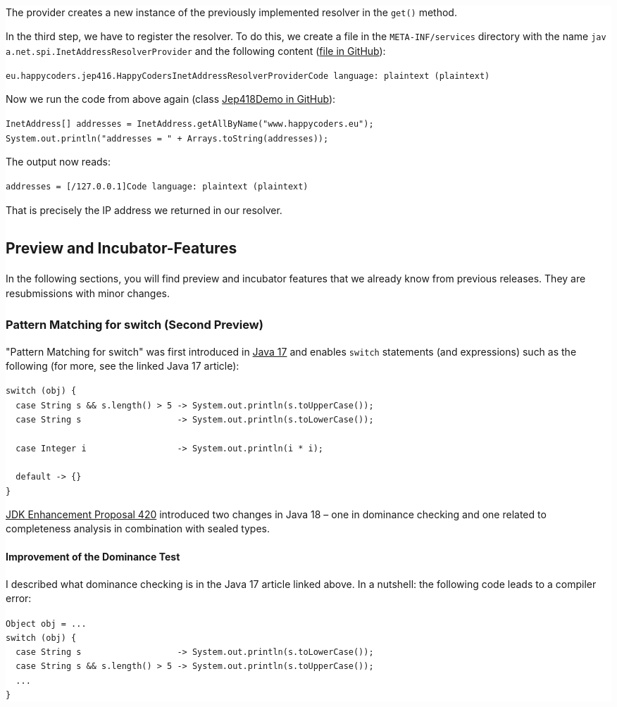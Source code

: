 The provider creates a new instance of the previously implemented resolver in the `get()` method.

In the third step, we have to register the resolver. To do this, we create a file in the `META-INF/services` directory with the name `java.net.spi.InetAddressResolverProvider` and the following content ([file in GitHub](https://github.com/SvenWoltmann/internet-address-resolution-spi-jep-418-demo/blob/main/src/META-INF/services/java.net.spi.InetAddressResolverProvider)):

```
eu.happycoders.jep416.HappyCodersInetAddressResolverProviderCode language: plaintext (plaintext)
```

Now we run the code from above again (class [Jep418Demo in GitHub](https://github.com/SvenWoltmann/internet-address-resolution-spi-jep-418-demo/blob/main/src/eu/happycoders/jep418/Jep418Demo.java)):

```
InetAddress[] addresses = InetAddress.getAllByName("www.happycoders.eu");
System.out.println("addresses = " + Arrays.toString(addresses));
```

The output now reads:

```
addresses = [/127.0.0.1]Code language: plaintext (plaintext)
```

That is precisely the IP address we returned in our resolver.

## Preview and Incubator-Features

In the following sections, you will find preview and incubator features that we already know from previous releases. They are resubmissions with minor changes.

### Pattern Matching for switch (Second Preview)

"Pattern Matching for switch" was first introduced in [Java 17](https://www.happycoders.eu/java/java-17-features/#Pattern_Matching_for_switch_Preview) and enables `switch` statements (and expressions) such as the following (for more, see the linked Java 17 article):

```
switch (obj) {
  case String s && s.length() > 5 -> System.out.println(s.toUpperCase());
  case String s                   -> System.out.println(s.toLowerCase());

  case Integer i                  -> System.out.println(i * i);

  default -> {}
}
```

[JDK Enhancement Proposal 420](https://openjdk.org/jeps/420) introduced two changes in Java 18 – one in dominance checking and one related to completeness analysis in combination with sealed types.

#### Improvement of the Dominance Test

I described what dominance checking is in the Java 17 article linked above. In a nutshell: the following code leads to a compiler error:

```
Object obj = ...
switch (obj) {
  case String s                   -> System.out.println(s.toLowerCase());
  case String s && s.length() > 5 -> System.out.println(s.toUpperCase());
  ...
}

```
